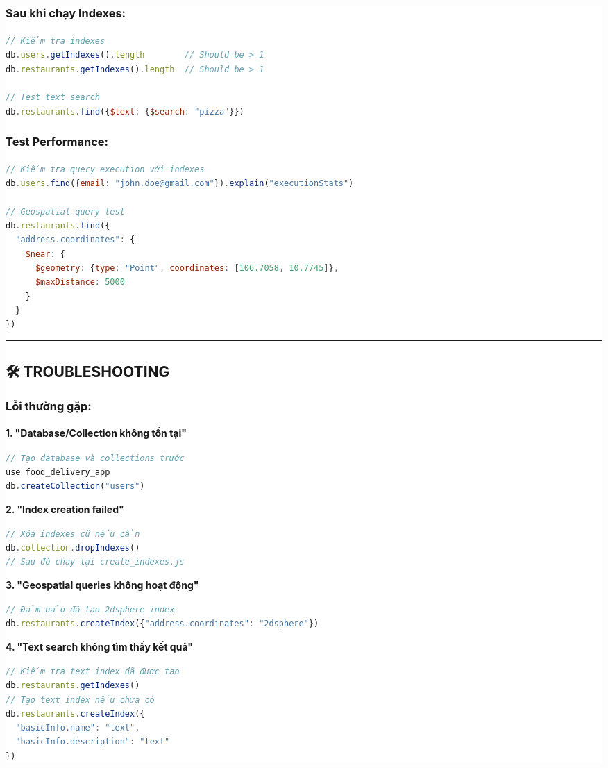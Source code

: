 ### Sau khi chạy Indexes:
```javascript
// Kiểm tra indexes
db.users.getIndexes().length        // Should be > 1
db.restaurants.getIndexes().length  // Should be > 1

// Test text search
db.restaurants.find({$text: {$search: "pizza"}})
```

### Test Performance:
```javascript
// Kiểm tra query execution với indexes
db.users.find({email: "john.doe@gmail.com"}).explain("executionStats")

// Geospatial query test
db.restaurants.find({
  "address.coordinates": {
    $near: {
      $geometry: {type: "Point", coordinates: [106.7058, 10.7745]},
      $maxDistance: 5000
    }
  }
})
```

---

## 🛠️ TROUBLESHOOTING

### Lỗi thường gặp:

**1. "Database/Collection không tồn tại"**
```javascript
// Tạo database và collections trước
use food_delivery_app
db.createCollection("users")
```

**2. "Index creation failed"** 
```javascript
// Xóa indexes cũ nếu cần
db.collection.dropIndexes()
// Sau đó chạy lại create_indexes.js
```

**3. "Geospatial queries không hoạt động"**
```javascript
// Đảm bảo đã tạo 2dsphere index
db.restaurants.createIndex({"address.coordinates": "2dsphere"})
```

**4. "Text search không tìm thấy kết quả"**
```javascript
// Kiểm tra text index đã được tạo
db.restaurants.getIndexes()
// Tạo text index nếu chưa có
db.restaurants.createIndex({
  "basicInfo.name": "text",
  "basicInfo.description": "text"
})
```
